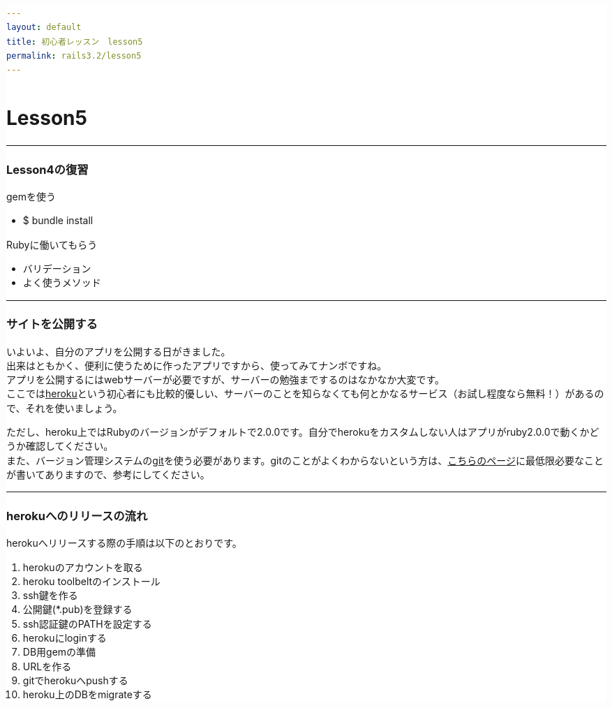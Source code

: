 ```yaml
---
layout: default
title: 初心者レッスン　lesson5
permalink: rails3.2/lesson5
---
```


# Lesson5

---

### <span class="icon-leaf"></span> Lesson4の復習

gemを使う

* $ bundle install

Rubyに働いてもらう

* バリデーション
* よく使うメソッド

---

### <span class="icon-leaf"></span> サイトを公開する

いよいよ、自分のアプリを公開する日がきました。  
出来はともかく、便利に使うために作ったアプリですから、使ってみてナンボですね。  
アプリを公開するにはwebサーバーが必要ですが、サーバーの勉強までするのはなかなか大変です。  
ここでは[heroku](https://www.heroku.com)という初心者にも比較的優しい、サーバーのことを知らなくても何とかなるサービス（お試し程度なら無料！）があるので、それを使いましょう。  

ただし、heroku上ではRubyのバージョンがデフォルトで2.0.0です。自分でherokuをカスタムしない人はアプリがruby2.0.0で動くかどうか確認してください。  
また、バージョン管理システムの[git](http://git-scm.com)を使う必要があります。gitのことがよくわからないという方は、[こちらのページ]({{site.baseurl}}intro-git)に最低限必要なことが書いてありますので、参考にしてください。

---

### <span class="icon-leaf"></span> herokuへのリリースの流れ

herokuへリリースする際の手順は以下のとおりです。

1. herokuのアカウントを取る
2. heroku toolbeltのインストール
3. ssh鍵を作る
4. 公開鍵(*.pub)を登録する
5. ssh認証鍵のPATHを設定する
6. herokuにloginする
7. DB用gemの準備
8. URLを作る
9. gitでherokuへpushする
10. heroku上のDBをmigrateする
